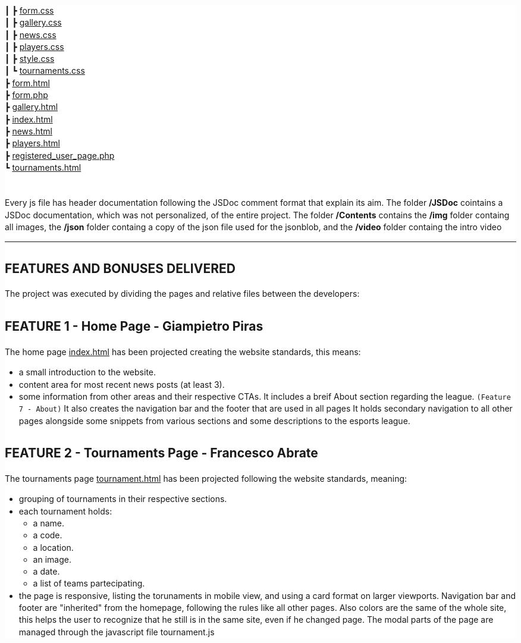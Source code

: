 ┃ ┣ [form.css](./../Style/form.css)  
┃ ┣ [gallery.css](./../Style/gallery.css)  
┃ ┣ [news.css](./../Style/news.css)  
┃ ┣ [players.css](./../Style/players.css)  
┃ ┣ [style.css](./../Style/style.css)  
┃ ┗ [tournaments.css](./../Style/tournaments.css)  
┣ [form.html](./../form.html)  
┣ [form.php](./../form.php)  
┣ [gallery.html](./../gallery.html)  
┣ [index.html](./../index.html)  
┣ [news.html](./../news.html)  
┣ [players.html](./../players.html)  
┣ [registered_user_page.php](./../registered_user_page.php)  
┗ [tournaments.html](./../tournaments.html)  

#


Every js file has header documentation following the JSDoc comment format that explain its aim. The folder **/JSDoc**  cointains a JSDoc documentation, which was not personalized, of the entire project. The folder **/Contents** contains the **/img** folder containg all images, the **/json** folder containg a copy of the json file used for the jsonblob, and the **/video** folder containg the intro video

---

## FEATURES AND BONUSES DELIVERED

The project was executed by dividing the pages and relative files between the developers:

## FEATURE 1 - Home Page - Giampietro Piras

The home page [index.html](./../index.html) has been projected creating the website standards, this means:
- a small introduction to the website.
- content area for most recent news posts (at least 3).
- some information from other areas and their respective CTAs.
It includes a breif About section regarding the league. `(Feature 7 - About)`
It also creates the navigation bar and the footer that are used in all pages
It holds secondary navigation to all other pages alongside some snippets from various sections and some descriptions to the esports league.

## FEATURE 2 - Tournaments Page - Francesco Abrate

The tournaments page [tournament.html](./../tournaments.html) has been projected following the website standards, meaning:
- grouping of tournaments in their respective sections.
- each tournament holds:
  - a name.
  - a code.
  - a location.
  - an image.
  - a date.
  - a list of teams partecipating.
- the page is responsive, listing the torunaments in mobile view, and using a card format on larger viewports.
Navigation bar and footer are "inherited" from the homepage, following the rules like all other pages.
Also colors are the same of the whole site, this helps the user to recognize that he still is in the same site, even if he changed page.
The modal parts of the page are managed through the javascript file tournament.js
